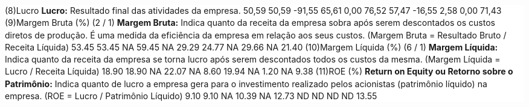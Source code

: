<tr class='trDRE'>
<td class='leftAlignCell rowDescription fixedLeftColumn tooltip'>(8)Lucro <span class='tooltiptext'><b>Lucro:</b> Resultado final das atividades da empresa.</span></td>
<td class='positiveNumberGreen'>50,59</td>
<td class='positiveNumberGreen'>50,59</td>
<td data-col='trimDRE' class='negativeNumber trimData'>-91,55</td>
<td data-col='trimDRE' class='trimData positiveNumberGreen'>65,61</td>
<td data-col='trimDRE' class='trimData positiveNumberGreen'>0,00</td>
<td data-col='trimDRE' class='trimData positiveNumberGreen'>76,52</td>
<td class='positiveNumberGreen'>57,47</td>
<td data-col='trimDRE' class='negativeNumber trimData'>-16,55</td>
<td data-col='trimDRE' class='trimData positiveNumberGreen'>2,58</td>
<td data-col='trimDRE' class='trimData positiveNumberGreen'>0,00</td>
<td data-col='trimDRE' class='trimData positiveNumberGreen'>71,43</td>
</tr>
<tr class='trDREMargem'>
<td class='leftAlignCell rowDescription fixedLeftColumn tooltip'>(9)Margem Bruta (%) (2 / 1) <span class='tooltiptext'><b>Margem Bruta:</b> Indica quanto da receita da empresa sobra após serem descontados os custos diretos de produção. É uma medida da eficiência da empresa em relação aos seus custos. (Margem Bruta = Resultado Bruto / Receita Líquida)</span></td>
<td>53.45</td>
<td>53.45</td>
<td class='trimData' data-col='trimDRE'>NA</td>
<td class='trimData' data-col='trimDRE'>59.45</td>
<td class='trimData' data-col='trimDRE'>NA</td>
<td class='trimData' data-col='trimDRE'>29.29</td>
<td>24.77</td>
<td class='trimData' data-col='trimDRE'>NA</td>
<td class='trimData' data-col='trimDRE'>29.66</td>
<td class='trimData' data-col='trimDRE'>NA</td>
<td class='trimData' data-col='trimDRE'>21.40</td>
</tr>
<tr class='trDREMargem'>
<td class='leftAlignCell rowDescription fixedLeftColumn tooltip'>(10)Margem Líquida (%) (6 / 1) <span class='tooltiptext'><b>Margem Líquida:</b> Indica quanto da receita da empresa se torna lucro após serem descontados todos os custos da mesma. (Margem Líquida = Lucro / Receita Líquida)</span></td>
<td>18.90</td>
<td>18.90</td>
<td class='trimData' data-col='trimDRE'>NA</td>
<td class='trimData' data-col='trimDRE'>22.07</td>
<td class='trimData' data-col='trimDRE'>NA</td>
<td class='trimData' data-col='trimDRE'>8.60</td>
<td>19.94</td>
<td class='trimData' data-col='trimDRE'>NA</td>
<td class='trimData' data-col='trimDRE'>1.20</td>
<td class='trimData' data-col='trimDRE'>NA</td>
<td class='trimData' data-col='trimDRE'>9.38</td>
</tr>
<tr'>
<td class='leftAlignCell rowDescription fixedLeftColumn tooltip'>(11)ROE (%) <span class='tooltiptext'><b>Return on Equity ou Retorno sobre o Patrimônio:</b> Indica quanto de lucro a empresa gera para o investimento realizado pelos acionistas (patrimônio líquido) na empresa. (ROE = Lucro / Patrimônio Líquido)</span></td>
<td>9.10</td>
<td>9.10</td>
<td class='trimData' data-col='trimDRE'>NA</td>
<td class='trimData' data-col='trimDRE'>10.39</td>
<td class='trimData' data-col='trimDRE'>NA</td>
<td class='trimData' data-col='trimDRE'>12.73</td>
<td>ND</td>
<td class='trimData' data-col='trimDRE'>ND</td>
<td class='trimData' data-col='trimDRE'>ND</td>
<td class='trimData' data-col='trimDRE'>ND</td>
<td class='trimData' data-col='trimDRE'>13.55</td>